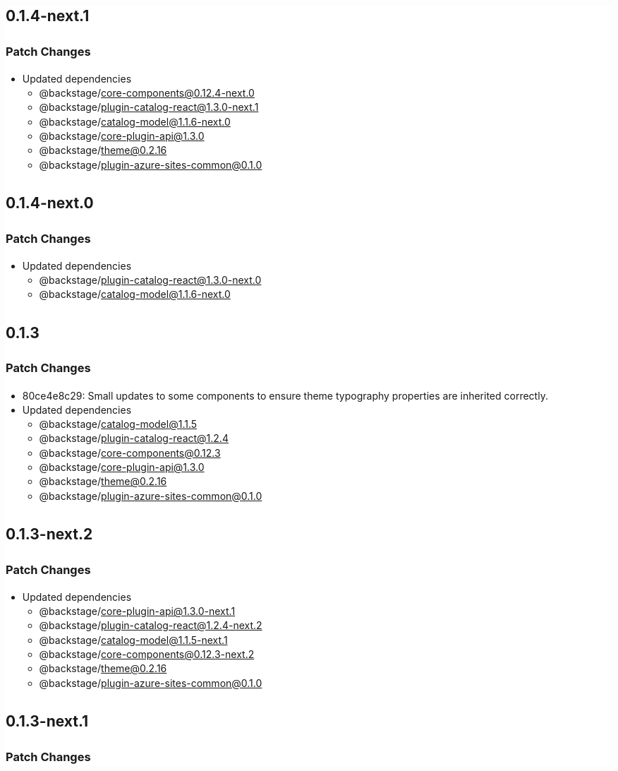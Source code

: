 ## 0.1.4-next.1

### Patch Changes

- Updated dependencies
  - @backstage/core-components@0.12.4-next.0
  - @backstage/plugin-catalog-react@1.3.0-next.1
  - @backstage/catalog-model@1.1.6-next.0
  - @backstage/core-plugin-api@1.3.0
  - @backstage/theme@0.2.16
  - @backstage/plugin-azure-sites-common@0.1.0

## 0.1.4-next.0

### Patch Changes

- Updated dependencies
  - @backstage/plugin-catalog-react@1.3.0-next.0
  - @backstage/catalog-model@1.1.6-next.0

## 0.1.3

### Patch Changes

- 80ce4e8c29: Small updates to some components to ensure theme typography properties are inherited correctly.
- Updated dependencies
  - @backstage/catalog-model@1.1.5
  - @backstage/plugin-catalog-react@1.2.4
  - @backstage/core-components@0.12.3
  - @backstage/core-plugin-api@1.3.0
  - @backstage/theme@0.2.16
  - @backstage/plugin-azure-sites-common@0.1.0

## 0.1.3-next.2

### Patch Changes

- Updated dependencies
  - @backstage/core-plugin-api@1.3.0-next.1
  - @backstage/plugin-catalog-react@1.2.4-next.2
  - @backstage/catalog-model@1.1.5-next.1
  - @backstage/core-components@0.12.3-next.2
  - @backstage/theme@0.2.16
  - @backstage/plugin-azure-sites-common@0.1.0

## 0.1.3-next.1

### Patch Changes
